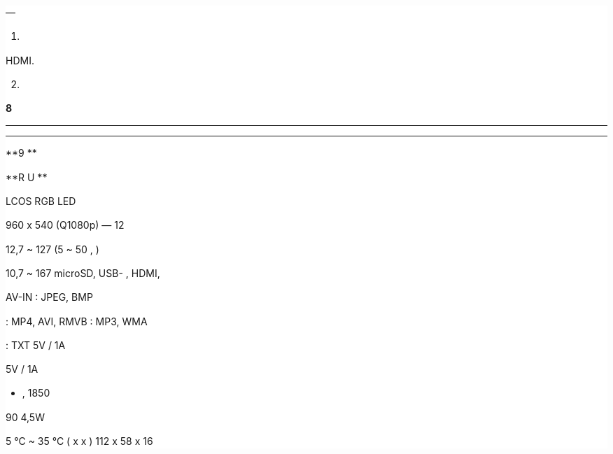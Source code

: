 —


1.
HDMI.


2.


 **8** 


---

<hr class="page-break"/>


 **9
** 

 **R
U
** 

 LCOS 
 RGB LED 


 960 x 540  (Q1080p) 
 — 12 


12,7  ~ 127  (5 ~ 50 ,
)


 10,7  ~ 167 
 microSD, USB- , HDMI, 


AV-IN 
: JPEG, BMP 


: MP4, AVI, RMVB 
: MP3, WMA 


: TXT 
 5V / 1A 


 5V / 1A  


- , 1850 


 90 
 4,5W 


 5 °C ~ 35 °C 
 (  x  x ) 112  x 58  x 16 
